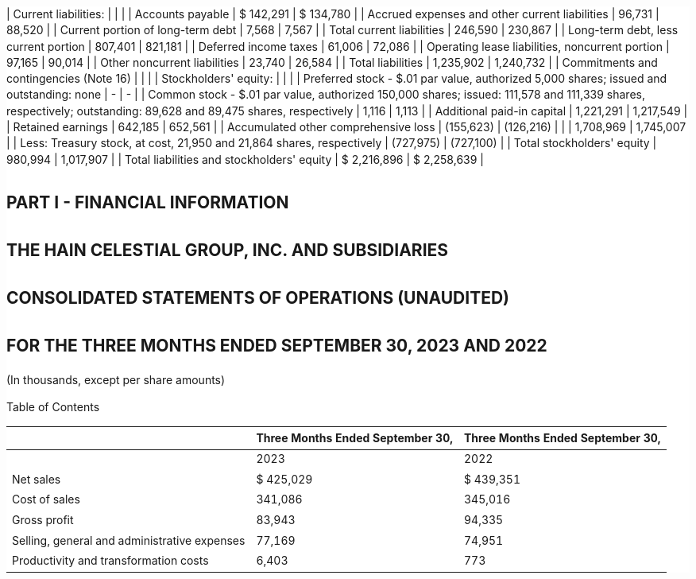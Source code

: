 | Current liabilities:                                                                                                                                            |                      |                 |
| Accounts payable                                                                                                                                                | $ 142,291            | $ 134,780       |
| Accrued expenses and other current liabilities                                                                                                                  | 96,731               | 88,520          |
| Current portion of long-term debt                                                                                                                               | 7,568                | 7,567           |
| Total current liabilities                                                                                                                                       | 246,590              | 230,867         |
| Long-term debt, less current portion                                                                                                                            | 807,401              | 821,181         |
| Deferred income taxes                                                                                                                                           | 61,006               | 72,086          |
| Operating lease liabilities, noncurrent portion                                                                                                                 | 97,165               | 90,014          |
| Other noncurrent liabilities                                                                                                                                    | 23,740               | 26,584          |
| Total liabilities                                                                                                                                               | 1,235,902            | 1,240,732       |
| Commitments and contingencies (Note 16)                                                                                                                         |                      |                 |
| Stockholders' equity:                                                                                                                                           |                      |                 |
| Preferred stock - $.01 par value, authorized 5,000 shares; issued and outstanding: none                                                                         | -                    | -               |
| Common stock - $.01 par value, authorized 150,000 shares; issued: 111,578 and 111,339 shares, respectively; outstanding: 89,628 and 89,475 shares, respectively | 1,116                | 1,113           |
| Additional paid-in capital                                                                                                                                      | 1,221,291            | 1,217,549       |
| Retained earnings                                                                                                                                               | 642,185              | 652,561         |
| Accumulated other comprehensive loss                                                                                                                            | (155,623)            | (126,216)       |
|                                                                                                                                                                 | 1,708,969            | 1,745,007       |
| Less: Treasury stock, at cost, 21,950 and 21,864 shares, respectively                                                                                           | (727,975)            | (727,100)       |
| Total stockholders' equity                                                                                                                                      | 980,994              | 1,017,907       |
| Total liabilities and stockholders' equity                                                                                                                      | $ 2,216,896          | $ 2,258,639     |

## PART I - FINANCIAL INFORMATION

## THE HAIN CELESTIAL GROUP, INC. AND SUBSIDIARIES

## CONSOLIDATED STATEMENTS OF OPERATIONS (UNAUDITED)

## FOR THE THREE MONTHS ENDED SEPTEMBER 30, 2023 AND 2022

(In thousands, except per share amounts)

Table of Contents

|                                                                                                     | Three Months Ended September 30,   | Three Months Ended September 30,   |
|-----------------------------------------------------------------------------------------------------|------------------------------------|------------------------------------|
|                                                                                                     | 2023                               | 2022                               |
| Net sales                                                                                           | $ 425,029                          | $ 439,351                          |
| Cost of sales                                                                                       | 341,086                            | 345,016                            |
| Gross profit                                                                                        | 83,943                             | 94,335                             |
| Selling, general and administrative expenses                                                        | 77,169                             | 74,951                             |
| Productivity and transformation costs                                                               | 6,403                              | 773                                |
